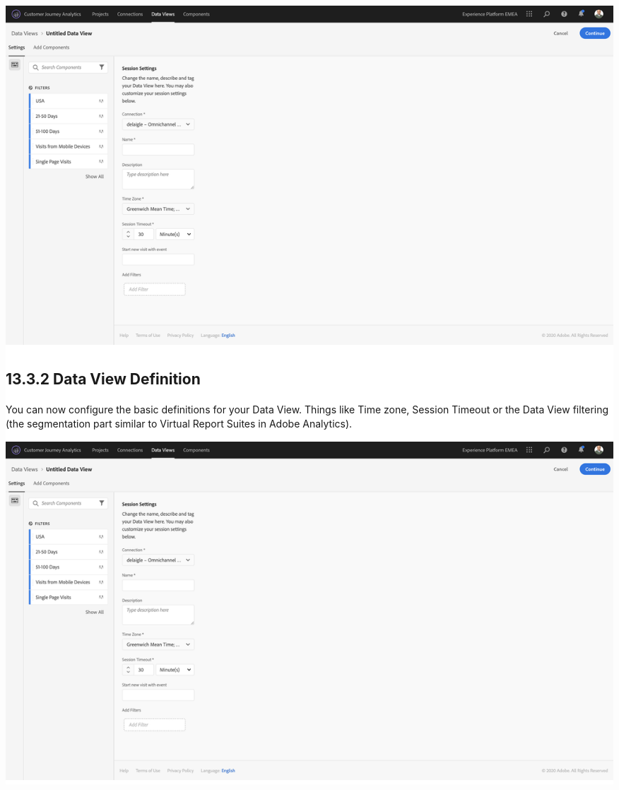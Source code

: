 ![demo](./images/module133/c.png)

## 13.3.2 Data View Definition

You can now configure the basic definitions for your Data View. Things like Time zone, Session Timeout or the Data View filtering (the segmentation part similar to Virtual Report Suites in Adobe Analytics).

![demo](./images/module133/c.png)
